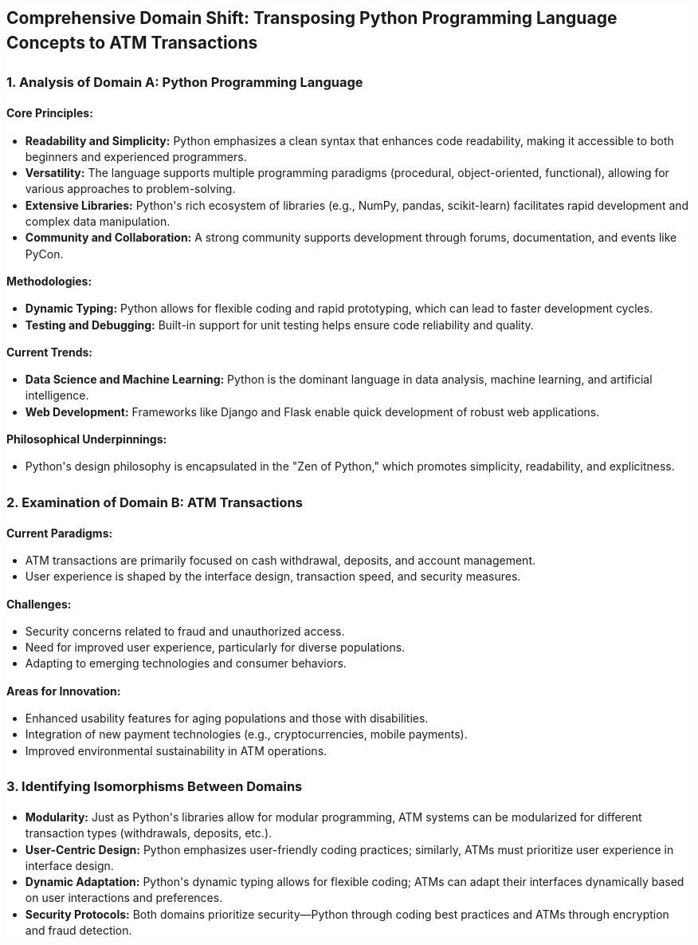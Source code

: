 ## Comprehensive Domain Shift: Transposing Python Programming Language Concepts to ATM Transactions

### 1. Analysis of Domain A: Python Programming Language

**Core Principles:**
- **Readability and Simplicity:** Python emphasizes a clean syntax that enhances code readability, making it accessible to both beginners and experienced programmers.
- **Versatility:** The language supports multiple programming paradigms (procedural, object-oriented, functional), allowing for various approaches to problem-solving.
- **Extensive Libraries:** Python's rich ecosystem of libraries (e.g., NumPy, pandas, scikit-learn) facilitates rapid development and complex data manipulation.
- **Community and Collaboration:** A strong community supports development through forums, documentation, and events like PyCon.

**Methodologies:**
- **Dynamic Typing:** Python allows for flexible coding and rapid prototyping, which can lead to faster development cycles.
- **Testing and Debugging:** Built-in support for unit testing helps ensure code reliability and quality.

**Current Trends:**
- **Data Science and Machine Learning:** Python is the dominant language in data analysis, machine learning, and artificial intelligence.
- **Web Development:** Frameworks like Django and Flask enable quick development of robust web applications.

**Philosophical Underpinnings:**
- Python's design philosophy is encapsulated in the "Zen of Python," which promotes simplicity, readability, and explicitness.

### 2. Examination of Domain B: ATM Transactions

**Current Paradigms:**
- ATM transactions are primarily focused on cash withdrawal, deposits, and account management.
- User experience is shaped by the interface design, transaction speed, and security measures.

**Challenges:**
- Security concerns related to fraud and unauthorized access.
- Need for improved user experience, particularly for diverse populations.
- Adapting to emerging technologies and consumer behaviors.

**Areas for Innovation:**
- Enhanced usability features for aging populations and those with disabilities.
- Integration of new payment technologies (e.g., cryptocurrencies, mobile payments).
- Improved environmental sustainability in ATM operations.

### 3. Identifying Isomorphisms Between Domains

- **Modularity:** Just as Python's libraries allow for modular programming, ATM systems can be modularized for different transaction types (withdrawals, deposits, etc.).
- **User-Centric Design:** Python emphasizes user-friendly coding practices; similarly, ATMs must prioritize user experience in interface design.
- **Dynamic Adaptation:** Python's dynamic typing allows for flexible coding; ATMs can adapt their interfaces dynamically based on user interactions and preferences.
- **Security Protocols:** Both domains prioritize security—Python through coding best practices and ATMs through encryption and fraud detection.
